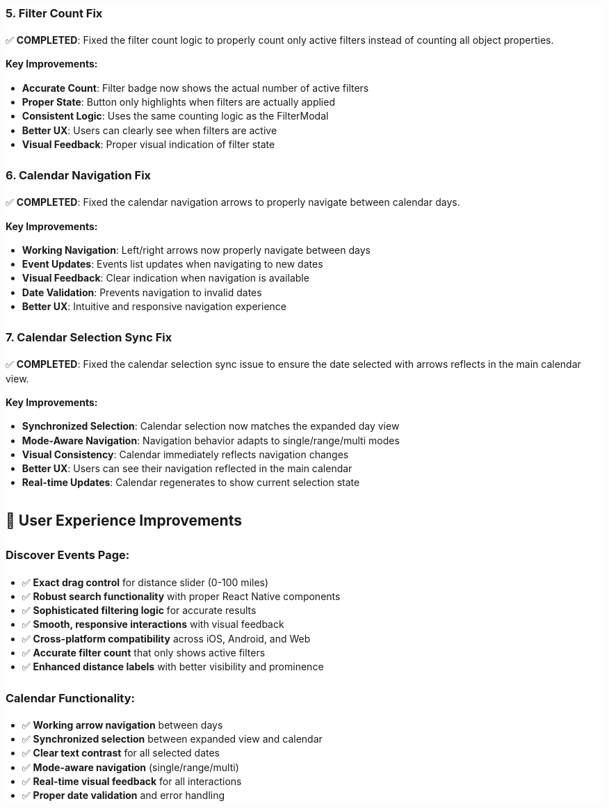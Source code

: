 ### 5. **Filter Count Fix**
✅ **COMPLETED**: Fixed the filter count logic to properly count only active filters instead of counting all object properties.

**Key Improvements:**
- **Accurate Count**: Filter badge now shows the actual number of active filters
- **Proper State**: Button only highlights when filters are actually applied
- **Consistent Logic**: Uses the same counting logic as the FilterModal
- **Better UX**: Users can clearly see when filters are active
- **Visual Feedback**: Proper visual indication of filter state

### 6. **Calendar Navigation Fix**
✅ **COMPLETED**: Fixed the calendar navigation arrows to properly navigate between calendar days.

**Key Improvements:**
- **Working Navigation**: Left/right arrows now properly navigate between days
- **Event Updates**: Events list updates when navigating to new dates
- **Visual Feedback**: Clear indication when navigation is available
- **Date Validation**: Prevents navigation to invalid dates
- **Better UX**: Intuitive and responsive navigation experience

### 7. **Calendar Selection Sync Fix**
✅ **COMPLETED**: Fixed the calendar selection sync issue to ensure the date selected with arrows reflects in the main calendar view.

**Key Improvements:**
- **Synchronized Selection**: Calendar selection now matches the expanded day view
- **Mode-Aware Navigation**: Navigation behavior adapts to single/range/multi modes
- **Visual Consistency**: Calendar immediately reflects navigation changes
- **Better UX**: Users can see their navigation reflected in the main calendar
- **Real-time Updates**: Calendar regenerates to show current selection state

## 🎨 **User Experience Improvements**

### **Discover Events Page:**
- ✅ **Exact drag control** for distance slider (0-100 miles)
- ✅ **Robust search functionality** with proper React Native components
- ✅ **Sophisticated filtering logic** for accurate results
- ✅ **Smooth, responsive interactions** with visual feedback
- ✅ **Cross-platform compatibility** across iOS, Android, and Web
- ✅ **Accurate filter count** that only shows active filters
- ✅ **Enhanced distance labels** with better visibility and prominence

### **Calendar Functionality:**
- ✅ **Working arrow navigation** between days
- ✅ **Synchronized selection** between expanded view and calendar
- ✅ **Clear text contrast** for all selected dates
- ✅ **Mode-aware navigation** (single/range/multi)
- ✅ **Real-time visual feedback** for all interactions
- ✅ **Proper date validation** and error handling
